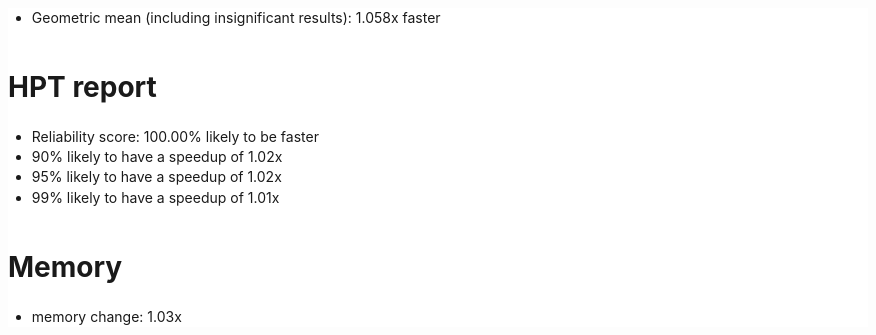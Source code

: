- Geometric mean (including insignificant results): 1.058x faster

# HPT report

- Reliability score: 100.00% likely to be faster
- 90% likely to have a speedup of 1.02x
- 95% likely to have a speedup of 1.02x
- 99% likely to have a speedup of 1.01x

# Memory
- memory change: 1.03x